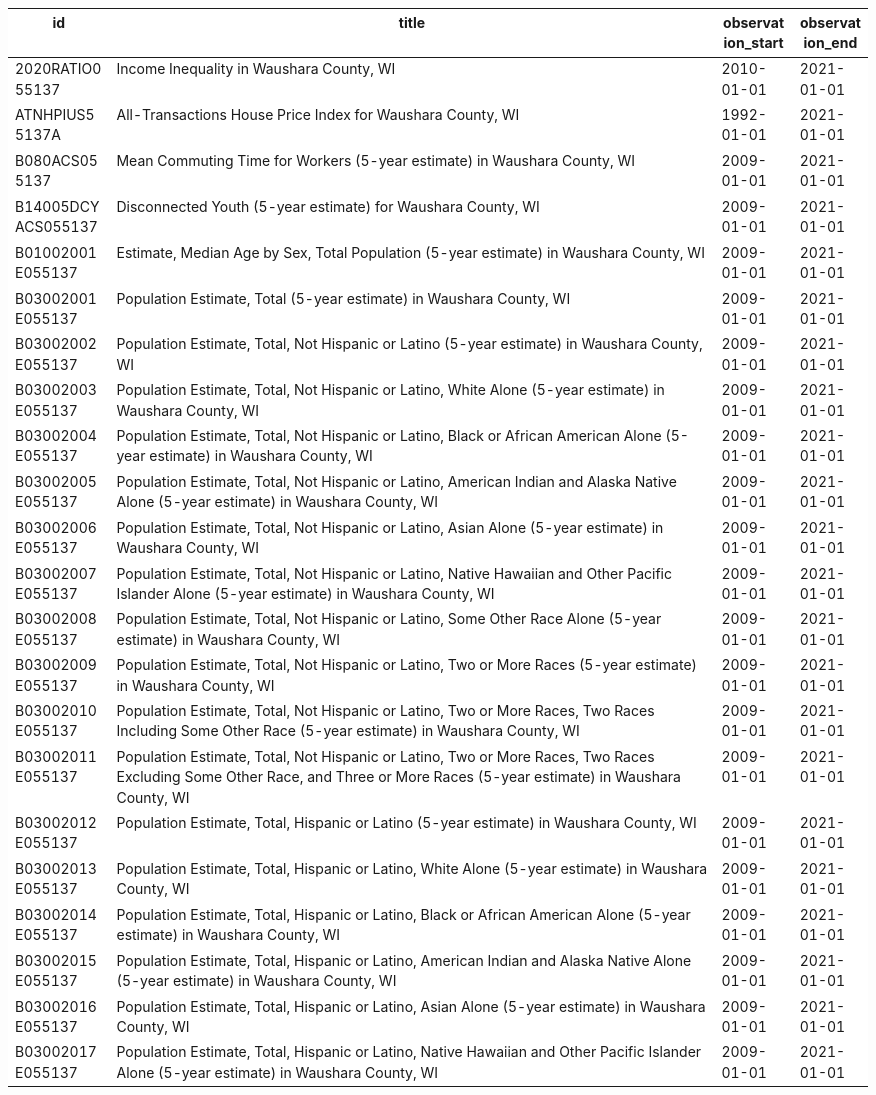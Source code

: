 | id                        | title                                                                                                                                                                        | observation_start   | observation_end   |
|---------------------------|------------------------------------------------------------------------------------------------------------------------------------------------------------------------------|---------------------|-------------------|
| 2020RATIO055137           | Income Inequality in Waushara County, WI                                                                                                                                     | 2010-01-01          | 2021-01-01        |
| ATNHPIUS55137A            | All-Transactions House Price Index for Waushara County, WI                                                                                                                   | 1992-01-01          | 2021-01-01        |
| B080ACS055137             | Mean Commuting Time for Workers (5-year estimate) in Waushara County, WI                                                                                                     | 2009-01-01          | 2021-01-01        |
| B14005DCYACS055137        | Disconnected Youth (5-year estimate) for Waushara County, WI                                                                                                                 | 2009-01-01          | 2021-01-01        |
| B01002001E055137          | Estimate, Median Age by Sex, Total Population (5-year estimate) in Waushara County, WI                                                                                       | 2009-01-01          | 2021-01-01        |
| B03002001E055137          | Population Estimate, Total (5-year estimate) in Waushara County, WI                                                                                                          | 2009-01-01          | 2021-01-01        |
| B03002002E055137          | Population Estimate, Total, Not Hispanic or Latino (5-year estimate) in Waushara County, WI                                                                                  | 2009-01-01          | 2021-01-01        |
| B03002003E055137          | Population Estimate, Total, Not Hispanic or Latino, White Alone (5-year estimate) in Waushara County, WI                                                                     | 2009-01-01          | 2021-01-01        |
| B03002004E055137          | Population Estimate, Total, Not Hispanic or Latino, Black or African American Alone (5-year estimate) in Waushara County, WI                                                 | 2009-01-01          | 2021-01-01        |
| B03002005E055137          | Population Estimate, Total, Not Hispanic or Latino, American Indian and Alaska Native Alone (5-year estimate) in Waushara County, WI                                         | 2009-01-01          | 2021-01-01        |
| B03002006E055137          | Population Estimate, Total, Not Hispanic or Latino, Asian Alone (5-year estimate) in Waushara County, WI                                                                     | 2009-01-01          | 2021-01-01        |
| B03002007E055137          | Population Estimate, Total, Not Hispanic or Latino, Native Hawaiian and Other Pacific Islander Alone (5-year estimate) in Waushara County, WI                                | 2009-01-01          | 2021-01-01        |
| B03002008E055137          | Population Estimate, Total, Not Hispanic or Latino, Some Other Race Alone (5-year estimate) in Waushara County, WI                                                           | 2009-01-01          | 2021-01-01        |
| B03002009E055137          | Population Estimate, Total, Not Hispanic or Latino, Two or More Races (5-year estimate) in Waushara County, WI                                                               | 2009-01-01          | 2021-01-01        |
| B03002010E055137          | Population Estimate, Total, Not Hispanic or Latino, Two or More Races, Two Races Including Some Other Race (5-year estimate) in Waushara County, WI                          | 2009-01-01          | 2021-01-01        |
| B03002011E055137          | Population Estimate, Total, Not Hispanic or Latino, Two or More Races, Two Races Excluding Some Other Race, and Three or More Races (5-year estimate) in Waushara County, WI | 2009-01-01          | 2021-01-01        |
| B03002012E055137          | Population Estimate, Total, Hispanic or Latino (5-year estimate) in Waushara County, WI                                                                                      | 2009-01-01          | 2021-01-01        |
| B03002013E055137          | Population Estimate, Total, Hispanic or Latino, White Alone (5-year estimate) in Waushara County, WI                                                                         | 2009-01-01          | 2021-01-01        |
| B03002014E055137          | Population Estimate, Total, Hispanic or Latino, Black or African American Alone (5-year estimate) in Waushara County, WI                                                     | 2009-01-01          | 2021-01-01        |
| B03002015E055137          | Population Estimate, Total, Hispanic or Latino, American Indian and Alaska Native Alone (5-year estimate) in Waushara County, WI                                             | 2009-01-01          | 2021-01-01        |
| B03002016E055137          | Population Estimate, Total, Hispanic or Latino, Asian Alone (5-year estimate) in Waushara County, WI                                                                         | 2009-01-01          | 2021-01-01        |
| B03002017E055137          | Population Estimate, Total, Hispanic or Latino, Native Hawaiian and Other Pacific Islander Alone (5-year estimate) in Waushara County, WI                                    | 2009-01-01          | 2021-01-01        |